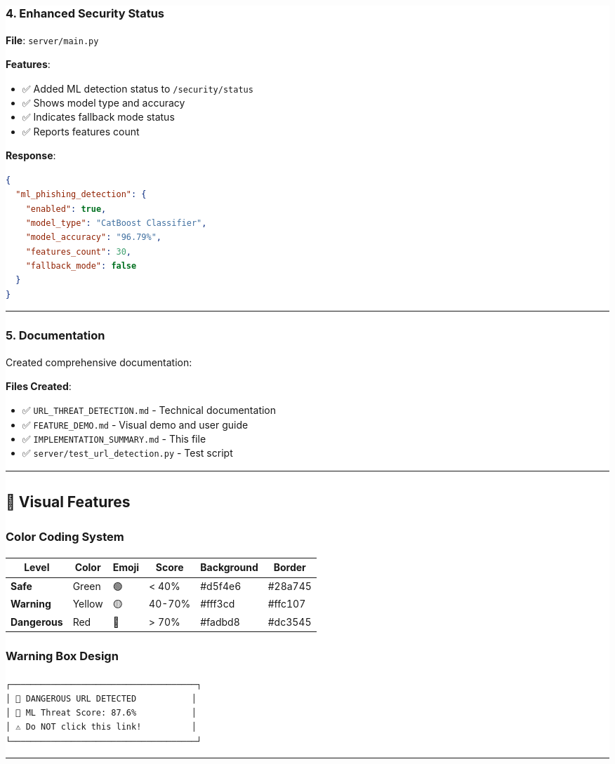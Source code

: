
### 4. Enhanced Security Status
**File**: `server/main.py`

**Features**:
- ✅ Added ML detection status to `/security/status`
- ✅ Shows model type and accuracy
- ✅ Indicates fallback mode status
- ✅ Reports features count

**Response**:
```json
{
  "ml_phishing_detection": {
    "enabled": true,
    "model_type": "CatBoost Classifier",
    "model_accuracy": "96.79%",
    "features_count": 30,
    "fallback_mode": false
  }
}
```

---

### 5. Documentation
Created comprehensive documentation:

**Files Created**:
- ✅ `URL_THREAT_DETECTION.md` - Technical documentation
- ✅ `FEATURE_DEMO.md` - Visual demo and user guide
- ✅ `IMPLEMENTATION_SUMMARY.md` - This file
- ✅ `server/test_url_detection.py` - Test script

---

## 🎨 Visual Features

### Color Coding System

| Level | Color | Emoji | Score | Background | Border |
|-------|-------|-------|-------|------------|--------|
| **Safe** | Green | 🟢 | < 40% | #d5f4e6 | #28a745 |
| **Warning** | Yellow | 🟡 | 40-70% | #fff3cd | #ffc107 |
| **Dangerous** | Red | 🔴 | > 70% | #fadbd8 | #dc3545 |

### Warning Box Design
```
┌─────────────────────────────────────┐
│ 🔴 DANGEROUS URL DETECTED           │
│ 🤖 ML Threat Score: 87.6%           │
│ ⚠️ Do NOT click this link!          │
└─────────────────────────────────────┘
```

---